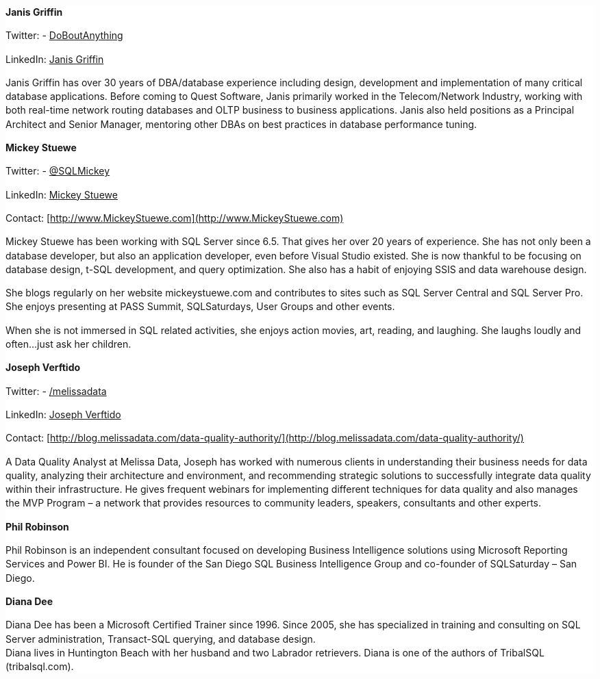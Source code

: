 **Janis Griffin**
 
Twitter:  - [DoBoutAnything](https://www.twitter.com/DoBoutAnything)
 
LinkedIn: [Janis Griffin](http://www.linkedin.com/pub/janis-griffin/0/914/aba)
 
Janis Griffin has over 30 years of DBA/database experience including design, development and implementation of many critical database applications. Before coming to Quest Software, Janis primarily worked in the Telecom/Network Industry, working with both real-time network routing databases and OLTP business to business applications.  Janis also held positions as a Principal Architect and Senior Manager, mentoring other DBAs on best practices in database performance tuning.
 
**Mickey Stuewe**
 
Twitter:  - [@SQLMickey](https://www.twitter.com/@SQLMickey)
 
LinkedIn: [Mickey Stuewe](http://www.linkedin.com/in/mickeystuewe/)
 
Contact: [http://www.MickeyStuewe.com](http://www.MickeyStuewe.com)
 
Mickey Stuewe has been working with SQL Server since 6.5. That gives her over 20 years of experience. She has not only been a database developer, but also an application developer, even before Visual Studio existed. She is now thankful to be focusing on database design, t-SQL development, and query optimization. She also has a habit of enjoying SSIS and data warehouse design.

She blogs regularly on her website mickeystuewe.com and contributes to sites such as SQL Server Central and SQL Server Pro. She enjoys presenting at PASS Summit, SQLSaturdays, User Groups and other events.

When she is not immersed in SQL related activities, she enjoys action movies, art, reading, and laughing. She laughs loudly and often...just ask her children.
 
**Joseph Verftido**
 
Twitter:  - [/melissadata](https://www.twitter.com//melissadata)
 
LinkedIn: [Joseph Verftido](http://www.linkedin.com/company/melissa-data)
 
Contact: [http://blog.melissadata.com/data-quality-authority/](http://blog.melissadata.com/data-quality-authority/)
 
A Data Quality Analyst at Melissa Data, Joseph has worked with numerous clients in understanding their business needs for data quality, analyzing their architecture and environment, and recommending strategic solutions to successfully integrate data quality within their infrastructure. He gives frequent webinars for implementing different techniques for data quality and also manages the MVP Program – a network that provides resources to community leaders, speakers, consultants and other experts.
 
**Phil Robinson**
 
Phil Robinson is an independent consultant focused on developing Business Intelligence solutions using Microsoft Reporting Services and Power BI. He is founder of the San Diego SQL Business Intelligence Group and co-founder of SQLSaturday – San Diego.
 
**Diana Dee**
 
Diana Dee has been a Microsoft Certified Trainer since 1996.  Since 2005, she has specialized in training and consulting on SQL Server administration, Transact-SQL querying, and database design.  
    Diana lives in Huntington Beach with her husband and two Labrador retrievers.  Diana is one of the authors of TribalSQL (tribalsql.com).
